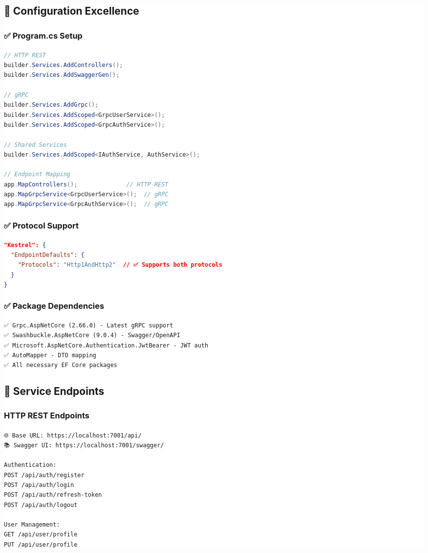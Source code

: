 ## 🔧 **Configuration Excellence**

### **✅ Program.cs Setup**
```csharp
// HTTP REST
builder.Services.AddControllers();
builder.Services.AddSwaggerGen();

// gRPC  
builder.Services.AddGrpc();
builder.Services.AddScoped<GrpcUserService>();
builder.Services.AddScoped<GrpcAuthService>();

// Shared Services
builder.Services.AddScoped<IAuthService, AuthService>();

// Endpoint Mapping
app.MapControllers();              // HTTP REST
app.MapGrpcService<GrpcUserService>();  // gRPC
app.MapGrpcService<GrpcAuthService>();  // gRPC
```

### **✅ Protocol Support**
```json
"Kestrel": {
  "EndpointDefaults": {
    "Protocols": "Http1AndHttp2"  // ✅ Supports both protocols
  }
}
```

### **✅ Package Dependencies**
```xml
✅ Grpc.AspNetCore (2.66.0) - Latest gRPC support
✅ Swashbuckle.AspNetCore (9.0.4) - Swagger/OpenAPI
✅ Microsoft.AspNetCore.Authentication.JwtBearer - JWT auth
✅ AutoMapper - DTO mapping
✅ All necessary EF Core packages
```

## 🚀 **Service Endpoints**

### **HTTP REST Endpoints**
```
🌐 Base URL: https://localhost:7001/api/
📚 Swagger UI: https://localhost:7001/swagger/

Authentication:
POST /api/auth/register
POST /api/auth/login
POST /api/auth/refresh-token
POST /api/auth/logout

User Management:
GET /api/user/profile  
PUT /api/user/profile
```
